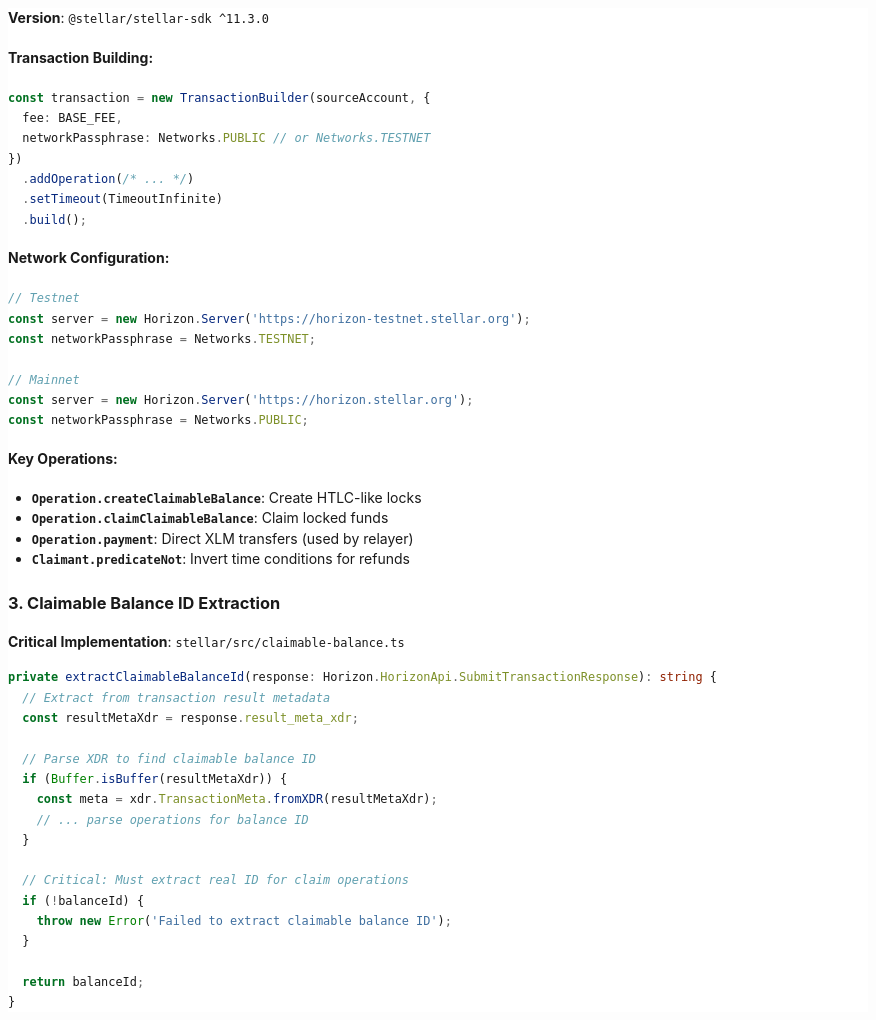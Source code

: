 **Version**: `@stellar/stellar-sdk ^11.3.0`

#### Transaction Building:

```typescript
const transaction = new TransactionBuilder(sourceAccount, {
  fee: BASE_FEE,
  networkPassphrase: Networks.PUBLIC // or Networks.TESTNET
})
  .addOperation(/* ... */)
  .setTimeout(TimeoutInfinite)
  .build();
```

#### Network Configuration:

```typescript
// Testnet
const server = new Horizon.Server('https://horizon-testnet.stellar.org');
const networkPassphrase = Networks.TESTNET;

// Mainnet
const server = new Horizon.Server('https://horizon.stellar.org');
const networkPassphrase = Networks.PUBLIC;
```

#### Key Operations:

- **`Operation.createClaimableBalance`**: Create HTLC-like locks
- **`Operation.claimClaimableBalance`**: Claim locked funds
- **`Operation.payment`**: Direct XLM transfers (used by relayer)
- **`Claimant.predicateNot`**: Invert time conditions for refunds

### 3. Claimable Balance ID Extraction

**Critical Implementation**: `stellar/src/claimable-balance.ts`

```typescript
private extractClaimableBalanceId(response: Horizon.HorizonApi.SubmitTransactionResponse): string {
  // Extract from transaction result metadata
  const resultMetaXdr = response.result_meta_xdr;
  
  // Parse XDR to find claimable balance ID
  if (Buffer.isBuffer(resultMetaXdr)) {
    const meta = xdr.TransactionMeta.fromXDR(resultMetaXdr);
    // ... parse operations for balance ID
  }
  
  // Critical: Must extract real ID for claim operations
  if (!balanceId) {
    throw new Error('Failed to extract claimable balance ID');
  }
  
  return balanceId;
}
```
